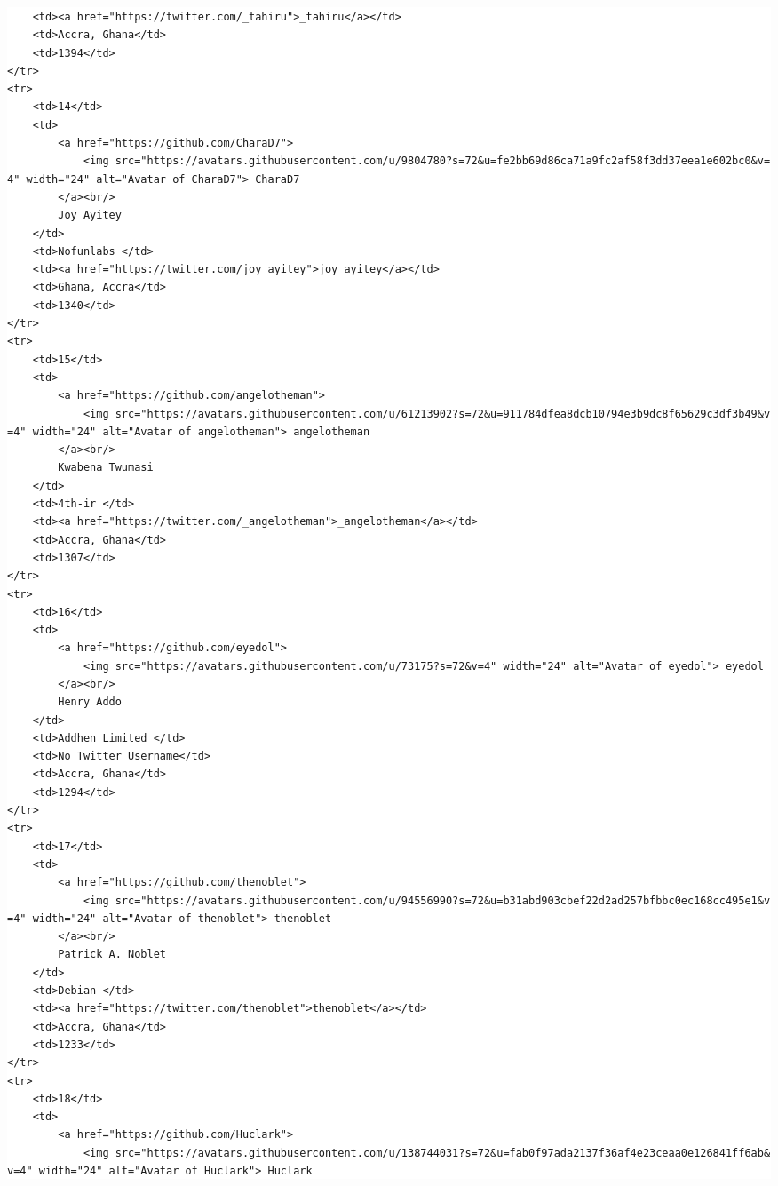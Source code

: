 		<td><a href="https://twitter.com/_tahiru">_tahiru</a></td>
		<td>Accra, Ghana</td>
		<td>1394</td>
	</tr>
	<tr>
		<td>14</td>
		<td>
			<a href="https://github.com/CharaD7">
				<img src="https://avatars.githubusercontent.com/u/9804780?s=72&u=fe2bb69d86ca71a9fc2af58f3dd37eea1e602bc0&v=4" width="24" alt="Avatar of CharaD7"> CharaD7
			</a><br/>
			Joy Ayitey
		</td>
		<td>Nofunlabs </td>
		<td><a href="https://twitter.com/joy_ayitey">joy_ayitey</a></td>
		<td>Ghana, Accra</td>
		<td>1340</td>
	</tr>
	<tr>
		<td>15</td>
		<td>
			<a href="https://github.com/angelotheman">
				<img src="https://avatars.githubusercontent.com/u/61213902?s=72&u=911784dfea8dcb10794e3b9dc8f65629c3df3b49&v=4" width="24" alt="Avatar of angelotheman"> angelotheman
			</a><br/>
			Kwabena Twumasi
		</td>
		<td>4th-ir </td>
		<td><a href="https://twitter.com/_angelotheman">_angelotheman</a></td>
		<td>Accra, Ghana</td>
		<td>1307</td>
	</tr>
	<tr>
		<td>16</td>
		<td>
			<a href="https://github.com/eyedol">
				<img src="https://avatars.githubusercontent.com/u/73175?s=72&v=4" width="24" alt="Avatar of eyedol"> eyedol
			</a><br/>
			Henry Addo
		</td>
		<td>Addhen Limited </td>
		<td>No Twitter Username</td>
		<td>Accra, Ghana</td>
		<td>1294</td>
	</tr>
	<tr>
		<td>17</td>
		<td>
			<a href="https://github.com/thenoblet">
				<img src="https://avatars.githubusercontent.com/u/94556990?s=72&u=b31abd903cbef22d2ad257bfbbc0ec168cc495e1&v=4" width="24" alt="Avatar of thenoblet"> thenoblet
			</a><br/>
			Patrick A. Noblet
		</td>
		<td>Debian </td>
		<td><a href="https://twitter.com/thenoblet">thenoblet</a></td>
		<td>Accra, Ghana</td>
		<td>1233</td>
	</tr>
	<tr>
		<td>18</td>
		<td>
			<a href="https://github.com/Huclark">
				<img src="https://avatars.githubusercontent.com/u/138744031?s=72&u=fab0f97ada2137f36af4e23ceaa0e126841ff6ab&v=4" width="24" alt="Avatar of Huclark"> Huclark